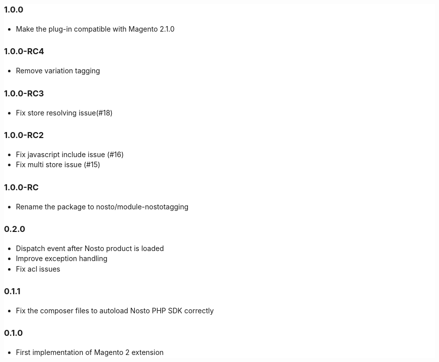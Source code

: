 ### 1.0.0
* Make the plug-in compatible with Magento 2.1.0

### 1.0.0-RC4
* Remove variation tagging

### 1.0.0-RC3
* Fix store resolving issue(#18)

### 1.0.0-RC2
* Fix javascript include issue (#16)
* Fix multi store issue (#15)

### 1.0.0-RC
* Rename the package to nosto/module-nostotagging

### 0.2.0
* Dispatch event after Nosto product is loaded
* Improve exception handling
* Fix acl issues

### 0.1.1
* Fix the composer files to autoload Nosto PHP SDK correctly

### 0.1.0
* First implementation of Magento 2 extension
